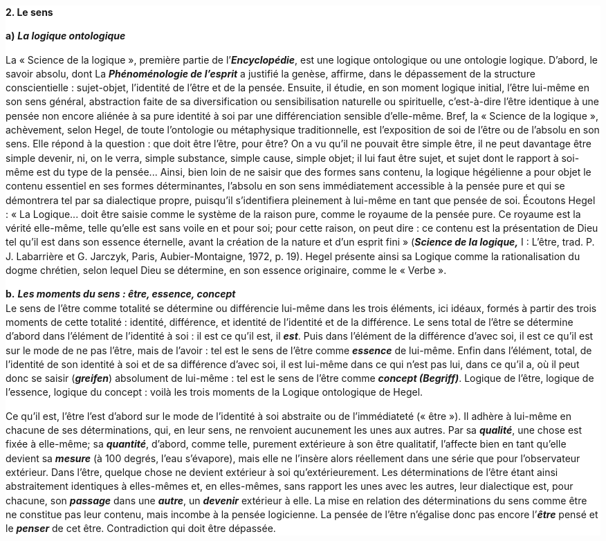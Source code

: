 **2. Le sens**

**a)** _**La logique ontologique**_

La « Science de la logique », première partie de l’**_Encyclopédie_**, est une logique ontologique ou une ontologie logique. D’abord, le savoir absolu, dont La _**Phénoménologie de l’esprit**_ a justifié la genèse, affirme, dans le dépassement de la structure conscientielle : sujet-objet, l’identité de l’être et de la pensée. Ensuite, il étudie, en son moment logique initial, l’être lui-même en son sens général, abstraction faite de sa diversification ou sensibilisation naturelle ou spirituelle, c’est-à-dire l’être identique à une pensée non encore aliénée à sa pure identité à soi par une différenciation sensible d’elle-même. Bref, la « Science de la logique », achèvement, selon Hegel, de toute l’ontologie ou métaphysique traditionnelle, est l’exposition de soi de l’être ou de l’absolu en son sens. Elle répond à la question : que doit être l’être, pour être? On a vu qu’il ne pouvait être simple être, il ne peut davantage être simple devenir, ni, on le verra, simple substance, simple cause, simple objet; il lui faut être sujet, et sujet dont le rapport à soi-même est du type de la pensée... Ainsi, bien loin de ne saisir que des formes sans contenu, la logique hégélienne a pour objet le contenu essentiel en ses formes déterminantes, l’absolu en son sens immédiatement accessible à la pensée pure et qui se démontrera tel par sa dialectique propre, puisqu’il s’identifiera pleinement à lui-même en tant que pensée de soi. Écoutons Hegel : « La Logique... doit être saisie comme le système de la raison pure, comme le royaume de la pensée pure. Ce royaume est la vérité elle-même, telle qu’elle est sans voile en et pour soi; pour cette raison, on peut dire : ce contenu est la présentation de Dieu tel qu’il est dans son essence éternelle, avant la création de la nature et d’un esprit fini » (_**Science de la logique,**_ I : L’être, trad. P. J. Labarrière et G. Jarczyk, Paris, Aubier-Montaigne, 1972, p. 19). Hegel présente ainsi sa Logique comme la rationalisation du dogme chrétien, selon lequel Dieu se détermine, en son essence originaire, comme le « Verbe ».

**b.** _**Les moments du sens : être, essence, concept**_  
Le sens de l’être comme totalité se détermine ou différencie lui-même dans les trois éléments, ici idéaux, formés à partir des trois moments de cette totalité : identité, différence, et identité de l’identité et de la différence. Le sens total de l’être se détermine d’abord dans l’élément de l’identité à soi : il est ce qu’il est, il _**est**_. Puis dans l’élément de la différence d’avec soi, il est ce qu’il est sur le mode de ne pas l’être, mais de l’avoir : tel est le sens de l’être comme _**essence**_ de lui-même. Enfin dans l’élément, total, de l’identité de son identité à soi et de sa différence d’avec soi, il est lui-même dans ce qui n’est pas lui, dans ce qu’il a, où il peut donc se saisir (_**greifen**_) absolument de lui-même : tel est le sens de l’être comme _**concept (Begriff)**_. Logique de l’être, logique de l’essence, logique du concept : voilà les trois moments de la Logique ontologique de Hegel.

Ce qu’il est, l’être l’est d’abord sur le mode de l’identité à soi abstraite ou de l’immédiateté (« être »). Il adhère à lui-même en chacune de ses déterminations, qui, en leur sens, ne renvoient aucunement les unes aux autres. Par sa _**qualité**_, une chose est fixée à elle-même; sa _**quantité**_, d’abord, comme telle, purement extérieure à son être qualitatif, l’affecte bien en tant qu’elle devient sa _**mesure**_ (à 100 degrés, l’eau s’évapore), mais elle ne l’insère alors réellement dans une série que pour l’observateur extérieur. Dans l’être, quelque chose ne devient extérieur à soi qu’extérieurement. Les déterminations de l’être étant ainsi abstraitement identiques à elles-mêmes et, en elles-mêmes, sans rapport les unes avec les autres, leur dialectique est, pour chacune, son _**passage**_ dans une _**autre**_, un _**devenir**_ extérieur à elle. La mise en relation des déterminations du sens comme être ne constitue pas leur contenu, mais incombe à la pensée logicienne. La pensée de l’être n’égalise donc pas encore l’**_être_** pensé et le _**penser**_ de cet être. Contradiction qui doit être dépassée.
